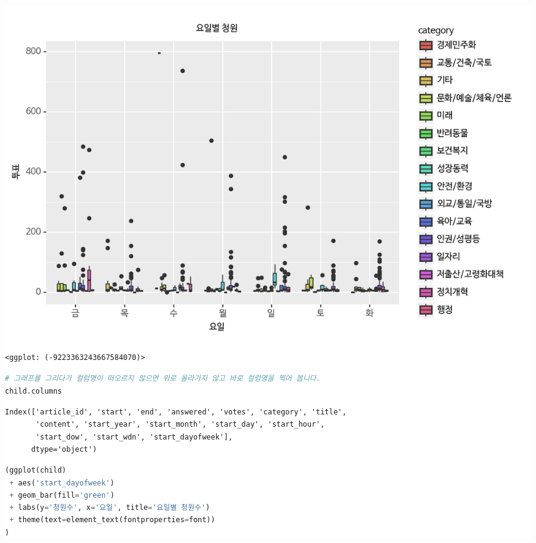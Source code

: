 ![png](./Photo/output_28_0.png)





    <ggplot: (-9223363243667584070)>




```python
# 그래프를 그리다가 컬럼명이 떠오르지 않으면 위로 올라가지 않고 바로 컬럼명을 찍어 봅니다.
child.columns
```




    Index(['article_id', 'start', 'end', 'answered', 'votes', 'category', 'title',
           'content', 'start_year', 'start_month', 'start_day', 'start_hour',
           'start_dow', 'start_wdn', 'start_dayofweek'],
          dtype='object')




```python
(ggplot(child)
 + aes('start_dayofweek')
 + geom_bar(fill='green')
 + labs(y='청원수', x='요일', title='요일별 청원수')
 + theme(text=element_text(fontproperties=font))
)
```
